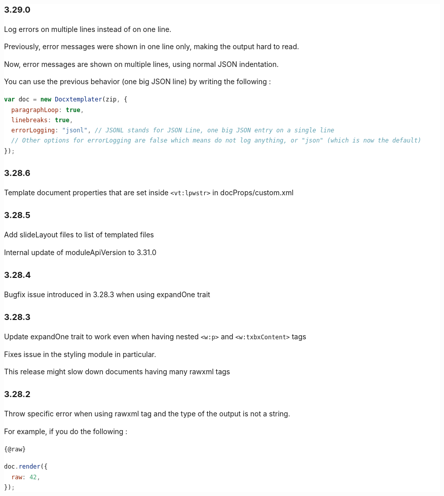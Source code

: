 ### 3.29.0

Log errors on multiple lines instead of on one line.

Previously, error messages were shown in one line only, making the output hard to read.

Now, error messages are shown on multiple lines, using normal JSON indentation.

You can use the previous behavior (one big JSON line) by writing the following :

```js
var doc = new Docxtemplater(zip, {
  paragraphLoop: true,
  linebreaks: true,
  errorLogging: "jsonl", // JSONL stands for JSON Line, one big JSON entry on a single line
  // Other options for errorLogging are false which means do not log anything, or "json" (which is now the default)
});
```

### 3.28.6

Template document properties that are set inside `<vt:lpwstr>` in docProps/custom.xml

### 3.28.5

Add slideLayout files to list of templated files

Internal update of moduleApiVersion to 3.31.0

### 3.28.4

Bugfix issue introduced in 3.28.3 when using expandOne trait

### 3.28.3

Update expandOne trait to work even when having nested `<w:p>` and `<w:txbxContent>` tags

Fixes issue in the styling module in particular.

This release might slow down documents having many rawxml tags

### 3.28.2

Throw specific error when using rawxml tag and the type of the output is not a string.

For example, if you do the following :

```txt
{@raw}
```

```js
doc.render({
  raw: 42,
});
```
